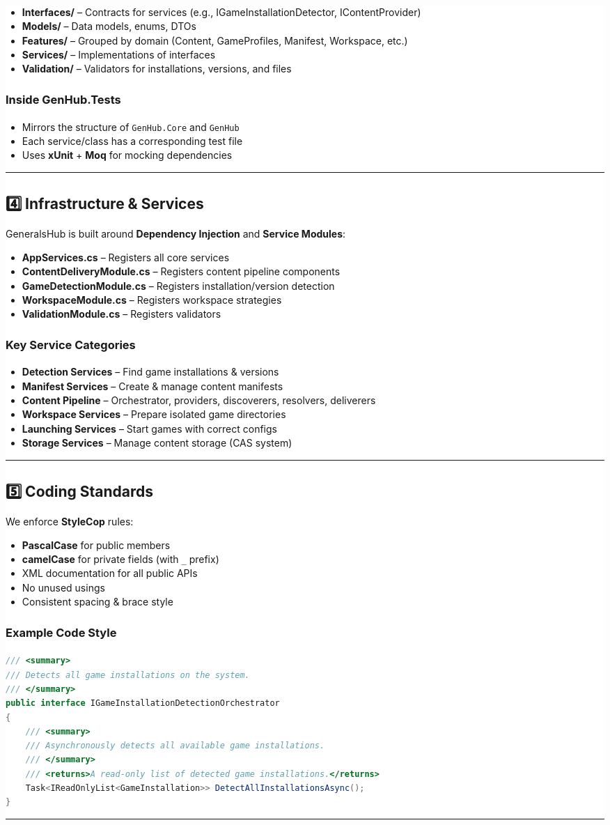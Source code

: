 - **Interfaces/** – Contracts for services (e.g., IGameInstallationDetector, IContentProvider)
- **Models/** – Data models, enums, DTOs
- **Features/** – Grouped by domain (Content, GameProfiles, Manifest, Workspace, etc.)
- **Services/** – Implementations of interfaces
- **Validation/** – Validators for installations, versions, and files

### Inside GenHub.Tests

- Mirrors the structure of `GenHub.Core` and `GenHub`  
- Each service/class has a corresponding test file  
- Uses **xUnit** + **Moq** for mocking dependencies

---

## **4️⃣ Infrastructure & Services**

GeneralsHub is built around **Dependency Injection** and **Service Modules**:

- **AppServices.cs** – Registers all core services
- **ContentDeliveryModule.cs** – Registers content pipeline components
- **GameDetectionModule.cs** – Registers installation/version detection
- **WorkspaceModule.cs** – Registers workspace strategies
- **ValidationModule.cs** – Registers validators

### Key Service Categories

- **Detection Services** – Find game installations & versions
- **Manifest Services** – Create & manage content manifests
- **Content Pipeline** – Orchestrator, providers, discoverers, resolvers, deliverers
- **Workspace Services** – Prepare isolated game directories
- **Launching Services** – Start games with correct configs
- **Storage Services** – Manage content storage (CAS system)

---

## **5️⃣ Coding Standards**

We enforce **StyleCop** rules:

- **PascalCase** for public members
- **camelCase** for private fields (with `_` prefix)
- XML documentation for all public APIs
- No unused usings
- Consistent spacing & brace style

### Example Code Style

```csharp
/// <summary>
/// Detects all game installations on the system.
/// </summary>
public interface IGameInstallationDetectionOrchestrator
{
    /// <summary>
    /// Asynchronously detects all available game installations.
    /// </summary>
    /// <returns>A read-only list of detected game installations.</returns>
    Task<IReadOnlyList<GameInstallation>> DetectAllInstallationsAsync();
}
```

---